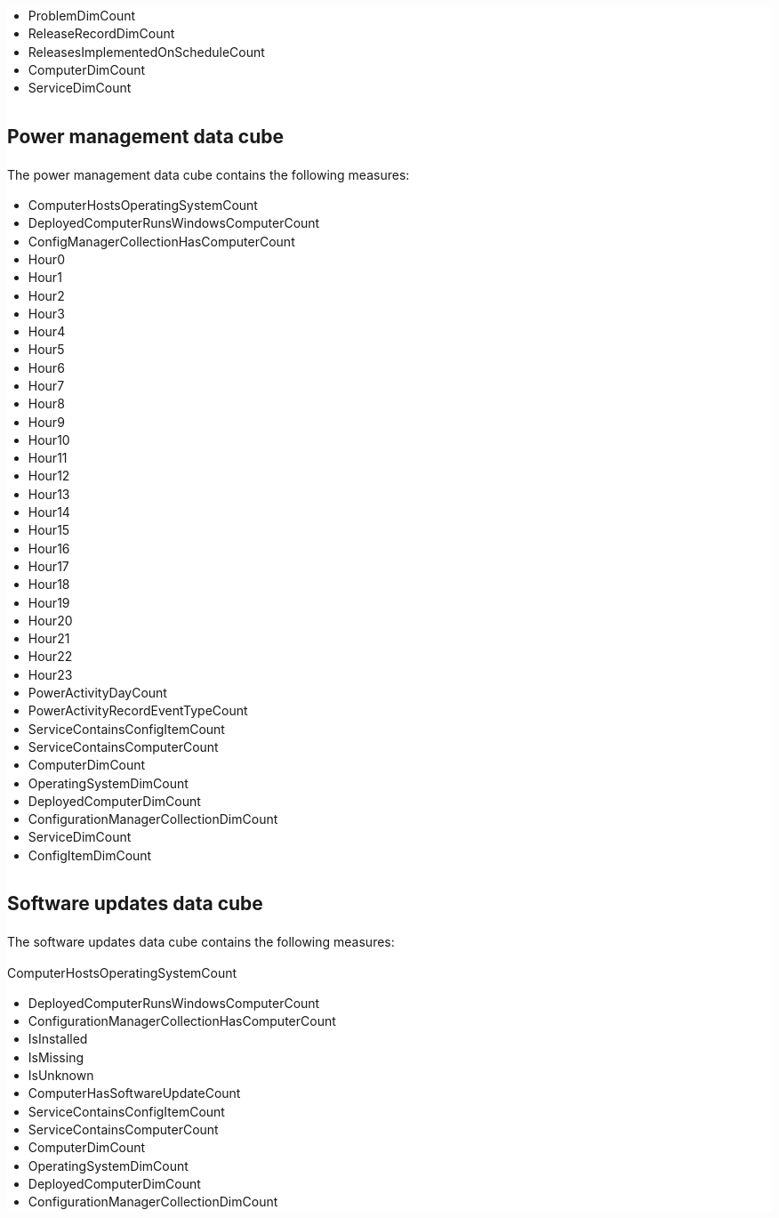  - ProblemDimCount
 - ReleaseRecordDimCount
 - ReleasesImplementedOnScheduleCount
 - ComputerDimCount
 - ServiceDimCount  

## Power management data cube  
 The power management data cube contains the following measures:  

 - ComputerHostsOperatingSystemCount
 - DeployedComputerRunsWindowsComputerCount
 - ConfigManagerCollectionHasComputerCount
 - Hour0
 - Hour1
 - Hour2
 - Hour3
 - Hour4
 - Hour5
 - Hour6
 - Hour7
 - Hour8
 - Hour9
 - Hour10
 - Hour11
 - Hour12
 - Hour13
 - Hour14
 - Hour15
 - Hour16
 - Hour17
 - Hour18
 - Hour19
 - Hour20
 - Hour21
 - Hour22
 - Hour23
 - PowerActivityDayCount
 - PowerActivityRecordEventTypeCount
 - ServiceContainsConfigItemCount
 - ServiceContainsComputerCount
 - ComputerDimCount
 - OperatingSystemDimCount
 - DeployedComputerDimCount
 - ConfigurationManagerCollectionDimCount
 - ServiceDimCount
 - ConfigItemDimCount  

## Software updates data cube  
 The software updates data cube contains the following measures:  

 ComputerHostsOperatingSystemCount
 - DeployedComputerRunsWindowsComputerCount
 - ConfigurationManagerCollectionHasComputerCount
 - IsInstalled
 - IsMissing
 - IsUnknown
 - ComputerHasSoftwareUpdateCount
 - ServiceContainsConfigItemCount
 - ServiceContainsComputerCount
 - ComputerDimCount
 - OperatingSystemDimCount
 - DeployedComputerDimCount
 - ConfigurationManagerCollectionDimCount